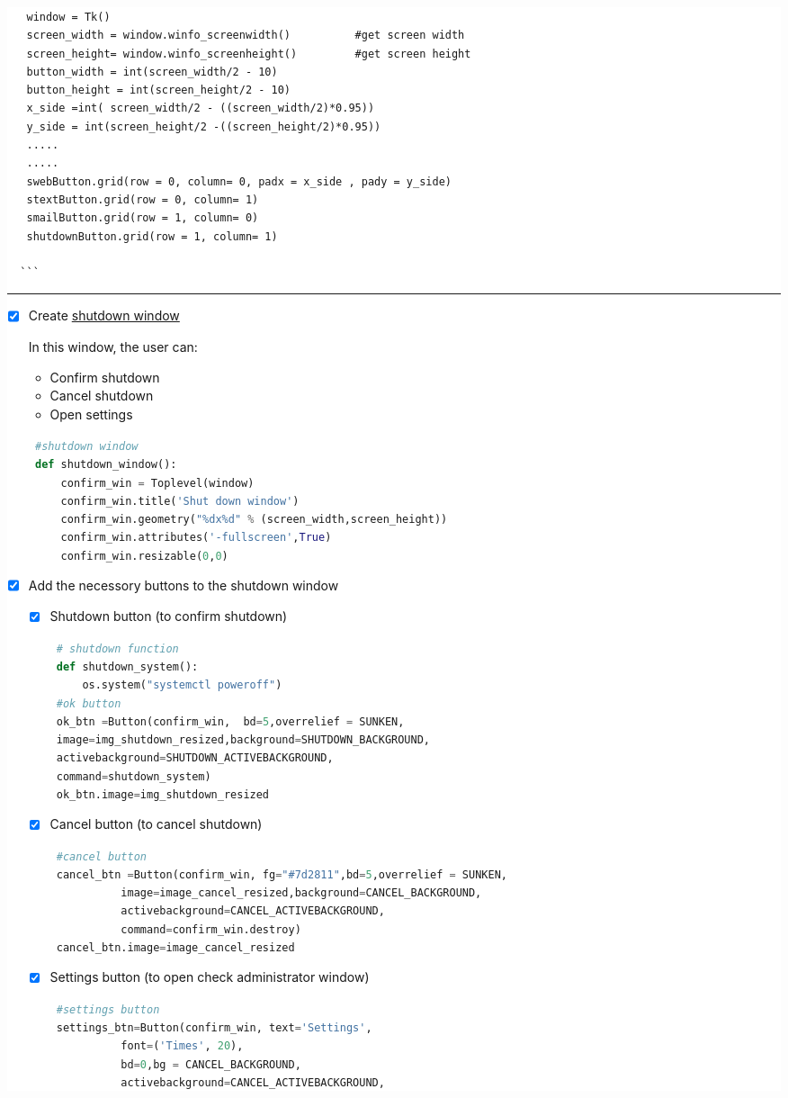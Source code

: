        window = Tk()
       screen_width = window.winfo_screenwidth()          #get screen width
       screen_height= window.winfo_screenheight()         #get screen height
       button_width = int(screen_width/2 - 10)
       button_height = int(screen_height/2 - 10)
       x_side =int( screen_width/2 - ((screen_width/2)*0.95))
       y_side = int(screen_height/2 -((screen_height/2)*0.95))
       .....
       .....
       swebButton.grid(row = 0, column= 0, padx = x_side , pady = y_side)
       stextButton.grid(row = 0, column= 1)
       smailButton.grid(row = 1, column= 0)
       shutdownButton.grid(row = 1, column= 1)
    
      ```

---------

   - [x] Create [shutdown window](#Shutdown_window)
   
       In this window, the user can:
       
        - Confirm shutdown
        - Cancel shutdown
        - Open settings
          
       ```python
        #shutdown window
        def shutdown_window():
            confirm_win = Toplevel(window)
            confirm_win.title('Shut down window')
            confirm_win.geometry("%dx%d" % (screen_width,screen_height))
            confirm_win.attributes('-fullscreen',True)
            confirm_win.resizable(0,0)
       ```
   - [x] Add the necessory buttons to the shutdown window 
        - [x] Shutdown button (to confirm shutdown)
             ```python
              # shutdown function
              def shutdown_system():  
                  os.system("systemctl poweroff")
              #ok button
              ok_btn =Button(confirm_win,  bd=5,overrelief = SUNKEN,
              image=img_shutdown_resized,background=SHUTDOWN_BACKGROUND,
              activebackground=SHUTDOWN_ACTIVEBACKGROUND,                   
              command=shutdown_system)
              ok_btn.image=img_shutdown_resized
             ```
        - [x] Cancel button (to cancel shutdown)
             ```python 
              #cancel button
              cancel_btn =Button(confirm_win, fg="#7d2811",bd=5,overrelief = SUNKEN,
                        image=image_cancel_resized,background=CANCEL_BACKGROUND,
                        activebackground=CANCEL_ACTIVEBACKGROUND,
                        command=confirm_win.destroy)
              cancel_btn.image=image_cancel_resized             
             ```
        - [x] Settings button  (to open check administrator window)
             ```python
              #settings button 
              settings_btn=Button(confirm_win, text='Settings',
                        font=('Times', 20),
                        bd=0,bg = CANCEL_BACKGROUND,
                        activebackground=CANCEL_ACTIVEBACKGROUND,